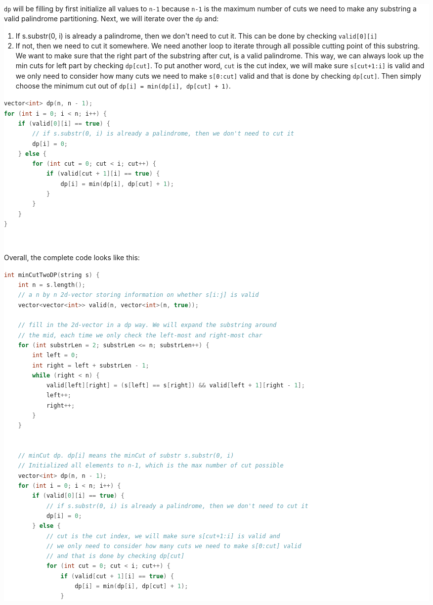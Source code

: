 `dp` will be filling by first initialize all values to `n-1` because `n-1` is the maximum number of cuts we need to make any substring a valid palindrome partitioning. Next, we will iterate over the `dp` and:
1.  If s.substr(0, i) is already a palindrome, then we don't need to cut it. This can be done by checking `valid[0][i]`
2.  If not, then we need to cut it somewhere. We need another loop to iterate through all possible cutting point of this substring. We want to make sure that the right part of the substring after cut, is a valid palindrome. This way, we can always look up the min cuts for left part by checking `dp[cut]`. To put another word, `cut` is the cut index, we will make sure `s[cut+1:i]` is valid and we only need to consider how many cuts we need to make `s[0:cut]` valid and that is done by checking `dp[cut]`. Then simply choose the minimum cut out of ```dp[i] = min(dp[i], dp[cut] + 1)```.

```cpp
vector<int> dp(n, n - 1);
for (int i = 0; i < n; i++) {
    if (valid[0][i] == true) {
        // if s.substr(0, i) is already a palindrome, then we don't need to cut it
        dp[i] = 0;
    } else {
        for (int cut = 0; cut < i; cut++) {
            if (valid[cut + 1][i] == true) {
                dp[i] = min(dp[i], dp[cut] + 1);
            }
        }
    }
}
```

<br />

Overall, the complete code looks like this:
```cpp
int minCutTwoDP(string s) {
    int n = s.length();
    // a n by n 2d-vector storing information on whether s[i:j] is valid
    vector<vector<int>> valid(n, vector<int>(n, true));

    // fill in the 2d-vector in a dp way. We will expand the substring around
    // the mid, each time we only check the left-most and right-most char
    for (int substrLen = 2; substrLen <= n; substrLen++) {
        int left = 0;
        int right = left + substrLen - 1;
        while (right < n) {
            valid[left][right] = (s[left] == s[right]) && valid[left + 1][right - 1];
            left++;
            right++;
        }
    }


    // minCut dp. dp[i] means the minCut of substr s.substr(0, i)
    // Initialized all elements to n-1, which is the max number of cut possible
    vector<int> dp(n, n - 1);
    for (int i = 0; i < n; i++) {
        if (valid[0][i] == true) {
            // if s.substr(0, i) is already a palindrome, then we don't need to cut it
            dp[i] = 0;
        } else {
            // cut is the cut index, we will make sure s[cut+1:i] is valid and
            // we only need to consider how many cuts we need to make s[0:cut] valid
            // and that is done by checking dp[cut]
            for (int cut = 0; cut < i; cut++) {
                if (valid[cut + 1][i] == true) {
                    dp[i] = min(dp[i], dp[cut] + 1);
                }
```